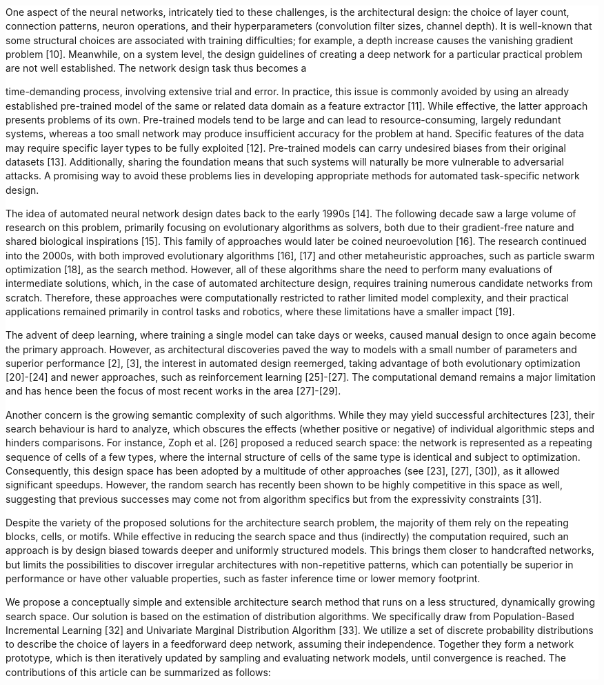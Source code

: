 One aspect of the neural networks, intricately tied to these challenges, is the architectural design: the choice of layer count, connection patterns, neuron operations, and their hyperparameters (convolution filter sizes, channel depth). It is well-known that some structural choices are associated with training difficulties; for example, a depth increase causes the vanishing gradient problem [10]. Meanwhile, on a system level, the design guidelines of creating a deep network for a particular practical problem are not well established. The network design task thus becomes a

time-demanding process, involving extensive trial and error. In practice, this issue is commonly avoided by using an already established pre-trained model of the same or related data domain as a feature extractor [11]. While effective, the latter approach presents problems of its own. Pre-trained models tend to be large and can lead to resource-consuming, largely redundant systems, whereas a too small network may produce insufficient accuracy for the problem at hand. Specific features of the data may require specific layer types to be fully exploited [12]. Pre-trained models can carry undesired biases from their original datasets [13]. Additionally, sharing the foundation means that such systems will naturally be more vulnerable to adversarial attacks. A promising way to avoid these problems lies in developing appropriate methods for automated task-specific network design.

The idea of automated neural network design dates back to the early 1990s [14]. The following decade saw a large volume of research on this problem, primarily focusing on evolutionary algorithms as solvers, both due to their gradient-free nature and shared biological inspirations [15]. This family of approaches would later be coined neuroevolution [16]. The research continued into the 2000s, with both improved evolutionary algorithms [16], [17] and other metaheuristic approaches, such as particle swarm optimization [18], as the search method. However, all of these algorithms share the need to perform many evaluations of intermediate solutions, which, in the case of automated architecture design, requires training numerous candidate networks from scratch. Therefore, these approaches were computationally restricted to rather limited model complexity, and their practical applications remained primarily in control tasks and robotics, where these limitations have a smaller impact [19].

The advent of deep learning, where training a single model can take days or weeks, caused manual design to once again become the primary approach. However, as architectural discoveries paved the way to models with a small number of parameters and superior performance [2], [3], the interest in automated design reemerged, taking advantage of both evolutionary optimization [20]-[24] and newer approaches, such as reinforcement learning [25]-[27]. The computational demand remains a major limitation and has hence been the focus of most recent works in the area [27]-[29].

Another concern is the growing semantic complexity of such algorithms. While they may yield successful architectures [23], their search behaviour is hard to analyze, which obscures the effects (whether positive or negative) of individual algorithmic steps and hinders comparisons. For instance, Zoph et al. [26] proposed a reduced search space: the network is represented as a repeating sequence of cells of a few types, where the internal structure of cells of the same type is identical and subject to optimization. Consequently, this design space has been adopted by a multitude of other approaches (see [23], [27], [30]), as it allowed significant speedups. However, the random search has recently been shown to be highly competitive in this space as well, suggesting that previous
successes may come not from algorithm specifics but from the expressivity constraints [31].

Despite the variety of the proposed solutions for the architecture search problem, the majority of them rely on the repeating blocks, cells, or motifs. While effective in reducing the search space and thus (indirectly) the computation required, such an approach is by design biased towards deeper and uniformly structured models. This brings them closer to handcrafted networks, but limits the possibilities to discover irregular architectures with non-repetitive patterns, which can potentially be superior in performance or have other valuable properties, such as faster inference time or lower memory footprint.

We propose a conceptually simple and extensible architecture search method that runs on a less structured, dynamically growing search space. Our solution is based on the estimation of distribution algorithms. We specifically draw from Population-Based Incremental Learning [32] and Univariate Marginal Distribution Algorithm [33]. We utilize a set of discrete probability distributions to describe the choice of layers in a feedforward deep network, assuming their independence. Together they form a network prototype, which is then iteratively updated by sampling and evaluating network models, until convergence is reached. The contributions of this article can be summarized as follows:


[^0]:    ${ }^{1}$ https://github.com/anton-muravev/ased